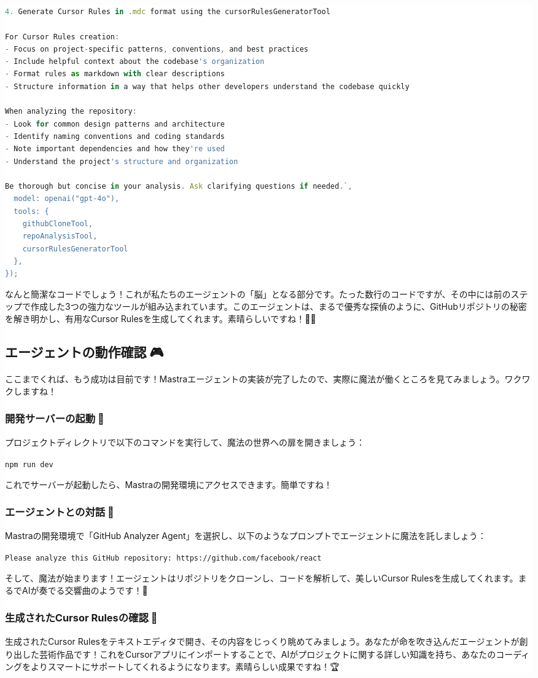 ```typescript
4. Generate Cursor Rules in .mdc format using the cursorRulesGeneratorTool

For Cursor Rules creation:
- Focus on project-specific patterns, conventions, and best practices
- Include helpful context about the codebase's organization
- Format rules as markdown with clear descriptions
- Structure information in a way that helps other developers understand the codebase quickly

When analyzing the repository:
- Look for common design patterns and architecture
- Identify naming conventions and coding standards
- Note important dependencies and how they're used
- Understand the project's structure and organization

Be thorough but concise in your analysis. Ask clarifying questions if needed.`,
  model: openai("gpt-4o"),
  tools: { 
    githubCloneTool,
    repoAnalysisTool,
    cursorRulesGeneratorTool
  },
});
```

なんと簡潔なコードでしょう！これが私たちのエージェントの「脳」となる部分です。たった数行のコードですが、その中には前のステップで作成した3つの強力なツールが組み込まれています。このエージェントは、まるで優秀な探偵のように、GitHubリポジトリの秘密を解き明かし、有用なCursor Rulesを生成してくれます。素晴らしいですね！🕵️‍♀️

## エージェントの動作確認 🎮

ここまでくれば、もう成功は目前です！Mastraエージェントの実装が完了したので、実際に魔法が働くところを見てみましょう。ワクワクしますね！

### 開発サーバーの起動 🚀

プロジェクトディレクトリで以下のコマンドを実行して、魔法の世界への扉を開きましょう：

```bash
npm run dev
```

これでサーバーが起動したら、Mastraの開発環境にアクセスできます。簡単ですね！

### エージェントとの対話 💬

Mastraの開発環境で「GitHub Analyzer Agent」を選択し、以下のようなプロンプトでエージェントに魔法を託しましょう：

```
Please analyze this GitHub repository: https://github.com/facebook/react
```

そして、魔法が始まります！エージェントはリポジトリをクローンし、コードを解析して、美しいCursor Rulesを生成してくれます。まるでAIが奏でる交響曲のようです！🎵

### 生成されたCursor Rulesの確認 📝

生成されたCursor Rulesをテキストエディタで開き、その内容をじっくり眺めてみましょう。あなたが命を吹き込んだエージェントが創り出した芸術作品です！これをCursorアプリにインポートすることで、AIがプロジェクトに関する詳しい知識を持ち、あなたのコーディングをよりスマートにサポートしてくれるようになります。素晴らしい成果ですね！🏆
